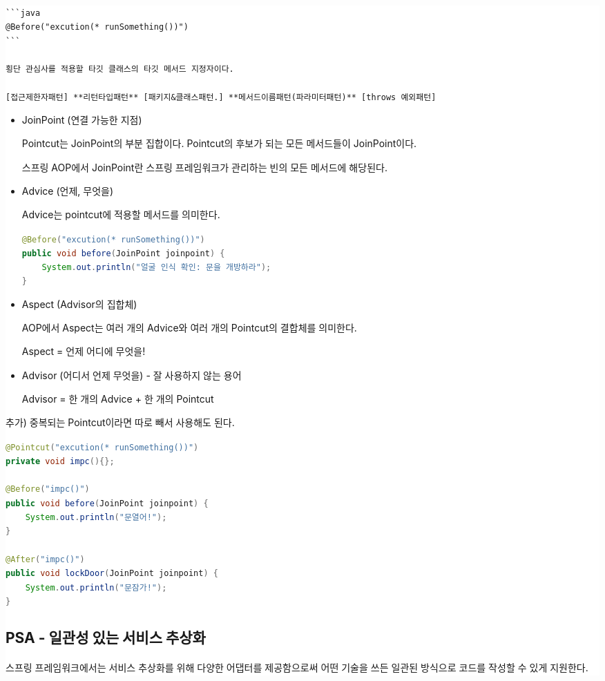     ```java
    @Before("excution(* runSomething())")
    ```
    
    횡단 관심사를 적용할 타깃 클래스의 타깃 메서드 지정자이다.
    
    [접근제한자패턴] **리턴타입패턴** [패키지&클래스패턴.] **메서드이름패턴(파라미터패턴)** [throws 예외패턴]
    
- JoinPoint (연결 가능한 지점)
    
    Pointcut는 JoinPoint의 부분 집합이다. Pointcut의 후보가 되는 모든 메서드들이 JoinPoint이다.
    
    스프링 AOP에서 JoinPoint란 스프링 프레임워크가 관리하는 빈의 모든 메서드에 해당된다.
    
- Advice (언제, 무엇을)
    
    Advice는 pointcut에 적용할 메서드를 의미한다.
    
    ```java
    @Before("excution(* runSomething())")
    public void before(JoinPoint joinpoint) {
    	System.out.println("얼굴 인식 확인: 문을 개방하라");
    }
    ```
    
- Aspect (Advisor의 집합체)
    
    AOP에서 Aspect는 여러 개의 Advice와 여러 개의 Pointcut의 결합체를 의미한다.
    
    Aspect = 언제 어디에 무엇을!
    
- Advisor (어디서 언제 무엇을) - 잘 사용하지 않는 용어
    
    Advisor = 한 개의 Advice + 한 개의 Pointcut
    

추가) 중복되는 Pointcut이라면 따로 빼서 사용해도 된다.

```java
@Pointcut("excution(* runSomething())")
private void impc(){};

@Before("impc()")
public void before(JoinPoint joinpoint) {
	System.out.println("문열어!");
}

@After("impc()")
public void lockDoor(JoinPoint joinpoint) {
	System.out.println("문잠가!");
}
```

## PSA - 일관성 있는 서비스 추상화

스프링 프레임워크에서는 서비스 추상화를 위해 다양한 어댑터를 제공함으로써 어떤 기술을 쓰든 일관된 방식으로 코드를 작성할 수 있게 지원한다.
